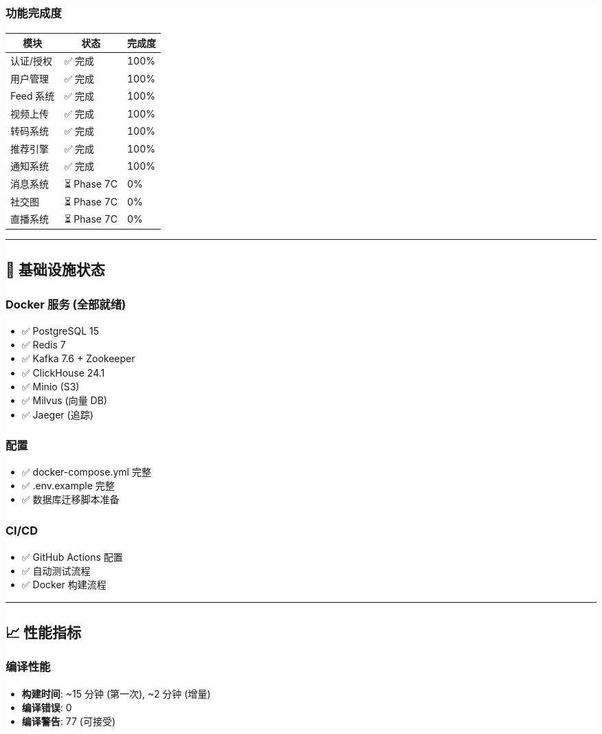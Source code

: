 ### 功能完成度

| 模块 | 状态 | 完成度 |
|------|------|--------|
| 认证/授权 | ✅ 完成 | 100% |
| 用户管理 | ✅ 完成 | 100% |
| Feed 系统 | ✅ 完成 | 100% |
| 视频上传 | ✅ 完成 | 100% |
| 转码系统 | ✅ 完成 | 100% |
| 推荐引擎 | ✅ 完成 | 100% |
| 通知系统 | ✅ 完成 | 100% |
| 消息系统 | ⏳ Phase 7C | 0% |
| 社交图 | ⏳ Phase 7C | 0% |
| 直播系统 | ⏳ Phase 7C | 0% |

---

## 🚀 基础设施状态

### Docker 服务 (全部就绪)
- ✅ PostgreSQL 15
- ✅ Redis 7
- ✅ Kafka 7.6 + Zookeeper
- ✅ ClickHouse 24.1
- ✅ Minio (S3)
- ✅ Milvus (向量 DB)
- ✅ Jaeger (追踪)

### 配置
- ✅ docker-compose.yml 完整
- ✅ .env.example 完整
- ✅ 数据库迁移脚本准备

### CI/CD
- ✅ GitHub Actions 配置
- ✅ 自动测试流程
- ✅ Docker 构建流程

---

## 📈 性能指标

### 编译性能
- **构建时间**: ~15 分钟 (第一次), ~2 分钟 (增量)
- **编译错误**: 0
- **编译警告**: 77 (可接受)
